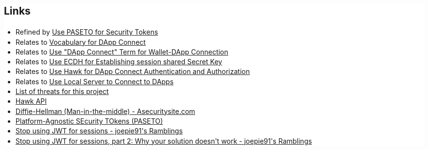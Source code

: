 ## Links

- Refined by [Use PASETO for Security Tokens](20250621-use-paseto-for-security-tokens.md)
- Relates to [Vocabulary for DApp Connect](20250621-vocab-for-dapp-connect.md)
- Relates to [Use \"DApp Connect\" Term for Wallet-DApp Connection](20250608-use-dapp-connect-term-for-wallet-dapp-connection.md)
- Relates to [Use ECDH for Establishing session shared Secret Key](20250611-use-ecdh-for-establishing-dapp-connect-shared-key.md)
- Relates to [Use Hawk for DApp Connect Authentication and Authorization](20240821-use-hawk-for-dapp-connect-authentication-and-authorization.md)
- Relates to [Use Local Server to Connect to DApps](20240102-use-local-server-to-connect-to-dapps.md)
- [List of threats for this project](../threat-model/01-threats.md)
- [Hawk API](https://github.com/mozilla/hawk/blob/main/API.md)
- [Diffie-Hellman (Man-in-the-middle) - Asecuritysite.com](https://asecuritysite.com/dh/diffie_crack)
- [Platform-Agnostic SEcurity TOkens (PASETO)](https://paseto.io/)
- [Stop using JWT for sessions - joepie91's Ramblings](http://cryto.net/~joepie91/blog/2016/06/13/stop-using-jwt-for-sessions/)
- [Stop using JWT for sessions, part 2: Why your solution doesn't work - joepie91's Ramblings](http://cryto.net/~joepie91/blog/2016/06/19/stop-using-jwt-for-sessions-part-2-why-your-solution-doesnt-work/)

